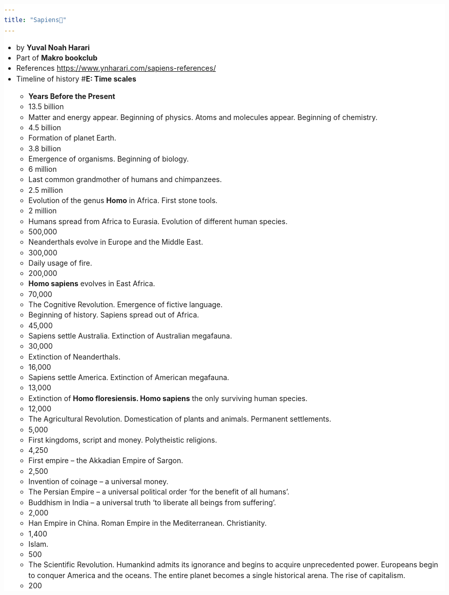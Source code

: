 ```yaml
---
title: "Sapiens📒"
---
```


- by **Yuval Noah Harari**<span id='rGIKOBHle'/>
- Part of **Makro bookclub**<span id='9iCiiRono'/>
- References https://www.ynharari.com/sapiens-references/<span id='ueTfzylSW'/>
- Timeline of history #**E: Time scales**<span id='wSnbwOtRF'/>
    - __Years Before the Present__<span id='Ga3Dr0T13'/>
    - 13.5 billion<span id='d07hQVsn0'/>
    - Matter and energy appear. Beginning of physics. Atoms and molecules appear. Beginning of chemistry.<span id='fwMebXlRN'/>
    - 4.5 billion<span id='MtLqNTI05'/>
    - Formation of planet Earth.<span id='POf-SeNWP'/>
    - 3.8 billion<span id='dyWqgidbV'/>
    - Emergence of organisms. Beginning of biology.<span id='FfbJwMRVy'/>
    - 6 million<span id='q6WzwML3M'/>
    - Last common grandmother of humans and chimpanzees.<span id='ZyIxV6RNO'/>
    - 2.5 million<span id='bFb9F-4R9'/>
    - Evolution of the genus __Homo__ in Africa. First stone tools.<span id='36iF_uRWU'/>
    - 2 million<span id='wKCpmUe0o'/>
    - Humans spread from Africa to Eurasia. Evolution of different human species.<span id='Ot-oU-DZA'/>
    - 500,000<span id='a1CB9-LWy'/>
    - Neanderthals evolve in Europe and the Middle East.<span id='6uEhJsKhE'/>
    - 300,000<span id='z4gNrcoIu'/>
    - Daily usage of fire.<span id='6Xcntw391'/>
    - 200,000<span id='pJe77BOP9'/>
    - __Homo sapiens__ evolves in East Africa.<span id='XjyZ24KOi'/>
    - 70,000<span id='otVdUtXWb'/>
    - The Cognitive Revolution. Emergence of fictive language.<span id='Gf5I5nTNu'/>
    - Beginning of history. Sapiens spread out of Africa.<span id='VHHpDRccp'/>
    - 45,000<span id='BDLxFbSUo'/>
    - Sapiens settle Australia. Extinction of Australian megafauna.<span id='GenB7lb84'/>
    - 30,000<span id='f-YrCE6-n'/>
    - Extinction of Neanderthals.<span id='vPR9vcJa7'/>
    - 16,000<span id='K1Rgk2Y7g'/>
    - Sapiens settle America. Extinction of American megafauna.<span id='rt4pydX2t'/>
    - 13,000<span id='HnhIrNUKY'/>
    - Extinction of __Homo floresiensis. Homo sapiens__ the only surviving human species.<span id='Vz43ezqLd'/>
    - 12,000<span id='PuZaF2vDW'/>
    - The Agricultural Revolution. Domestication of plants and animals. Permanent settlements.<span id='s_41nf2gZ'/>
    - 5,000<span id='wLCYIX5zd'/>
    - First kingdoms, script and money. Polytheistic religions.<span id='IRMIxTq_q'/>
    - 4,250<span id='prNorI4fm'/>
    - First empire – the Akkadian Empire of Sargon.<span id='Yj2fBRNb6'/>
    - 2,500<span id='SDUgbSi6I'/>
    - Invention of coinage – a universal money.<span id='JTv3iUkxx'/>
    - The Persian Empire – a universal political order ‘for the benefit of all humans’.<span id='8huaf9gQw'/>
    - Buddhism in India – a universal truth ‘to liberate all beings from suffering’.<span id='5WAFFd2wt'/>
    - 2,000<span id='xOCEejb9c'/>
    - Han Empire in China. Roman Empire in the Mediterranean. Christianity.<span id='ZCpHt9oA6'/>
    - 1,400<span id='uK8L-rKgk'/>
    - Islam.<span id='36vbCe6BC'/>
    - 500<span id='b__u01s_a'/>
    - The Scientific Revolution. Humankind admits its ignorance and begins to acquire unprecedented power. Europeans begin to conquer America and the oceans. The entire planet becomes a single historical arena. The rise of capitalism.<span id='SnJMfRwSv'/>
    - 200<span id='AD2oMM7sP'/>